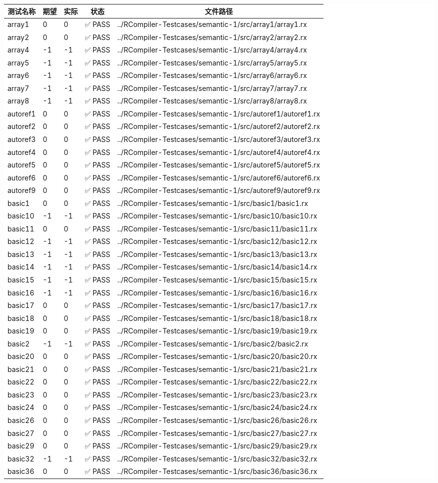 | 测试名称 | 期望 | 实际 | 状态 | 文件路径 |
|----------|------|------|------|----------|
| array1 | 0 | 0 | ✅ PASS | ../RCompiler-Testcases/semantic-1/src/array1/array1.rx |
| array2 | 0 | 0 | ✅ PASS | ../RCompiler-Testcases/semantic-1/src/array2/array2.rx |
| array4 | -1 | -1 | ✅ PASS | ../RCompiler-Testcases/semantic-1/src/array4/array4.rx |
| array5 | -1 | -1 | ✅ PASS | ../RCompiler-Testcases/semantic-1/src/array5/array5.rx |
| array6 | -1 | -1 | ✅ PASS | ../RCompiler-Testcases/semantic-1/src/array6/array6.rx |
| array7 | -1 | -1 | ✅ PASS | ../RCompiler-Testcases/semantic-1/src/array7/array7.rx |
| array8 | -1 | -1 | ✅ PASS | ../RCompiler-Testcases/semantic-1/src/array8/array8.rx |
| autoref1 | 0 | 0 | ✅ PASS | ../RCompiler-Testcases/semantic-1/src/autoref1/autoref1.rx |
| autoref2 | 0 | 0 | ✅ PASS | ../RCompiler-Testcases/semantic-1/src/autoref2/autoref2.rx |
| autoref3 | 0 | 0 | ✅ PASS | ../RCompiler-Testcases/semantic-1/src/autoref3/autoref3.rx |
| autoref4 | 0 | 0 | ✅ PASS | ../RCompiler-Testcases/semantic-1/src/autoref4/autoref4.rx |
| autoref5 | 0 | 0 | ✅ PASS | ../RCompiler-Testcases/semantic-1/src/autoref5/autoref5.rx |
| autoref6 | 0 | 0 | ✅ PASS | ../RCompiler-Testcases/semantic-1/src/autoref6/autoref6.rx |
| autoref9 | 0 | 0 | ✅ PASS | ../RCompiler-Testcases/semantic-1/src/autoref9/autoref9.rx |
| basic1 | 0 | 0 | ✅ PASS | ../RCompiler-Testcases/semantic-1/src/basic1/basic1.rx |
| basic10 | -1 | -1 | ✅ PASS | ../RCompiler-Testcases/semantic-1/src/basic10/basic10.rx |
| basic11 | 0 | 0 | ✅ PASS | ../RCompiler-Testcases/semantic-1/src/basic11/basic11.rx |
| basic12 | -1 | -1 | ✅ PASS | ../RCompiler-Testcases/semantic-1/src/basic12/basic12.rx |
| basic13 | -1 | -1 | ✅ PASS | ../RCompiler-Testcases/semantic-1/src/basic13/basic13.rx |
| basic14 | -1 | -1 | ✅ PASS | ../RCompiler-Testcases/semantic-1/src/basic14/basic14.rx |
| basic15 | -1 | -1 | ✅ PASS | ../RCompiler-Testcases/semantic-1/src/basic15/basic15.rx |
| basic16 | -1 | -1 | ✅ PASS | ../RCompiler-Testcases/semantic-1/src/basic16/basic16.rx |
| basic17 | 0 | 0 | ✅ PASS | ../RCompiler-Testcases/semantic-1/src/basic17/basic17.rx |
| basic18 | 0 | 0 | ✅ PASS | ../RCompiler-Testcases/semantic-1/src/basic18/basic18.rx |
| basic19 | 0 | 0 | ✅ PASS | ../RCompiler-Testcases/semantic-1/src/basic19/basic19.rx |
| basic2 | -1 | -1 | ✅ PASS | ../RCompiler-Testcases/semantic-1/src/basic2/basic2.rx |
| basic20 | 0 | 0 | ✅ PASS | ../RCompiler-Testcases/semantic-1/src/basic20/basic20.rx |
| basic21 | 0 | 0 | ✅ PASS | ../RCompiler-Testcases/semantic-1/src/basic21/basic21.rx |
| basic22 | 0 | 0 | ✅ PASS | ../RCompiler-Testcases/semantic-1/src/basic22/basic22.rx |
| basic23 | 0 | 0 | ✅ PASS | ../RCompiler-Testcases/semantic-1/src/basic23/basic23.rx |
| basic24 | 0 | 0 | ✅ PASS | ../RCompiler-Testcases/semantic-1/src/basic24/basic24.rx |
| basic26 | 0 | 0 | ✅ PASS | ../RCompiler-Testcases/semantic-1/src/basic26/basic26.rx |
| basic27 | 0 | 0 | ✅ PASS | ../RCompiler-Testcases/semantic-1/src/basic27/basic27.rx |
| basic29 | 0 | 0 | ✅ PASS | ../RCompiler-Testcases/semantic-1/src/basic29/basic29.rx |
| basic32 | -1 | -1 | ✅ PASS | ../RCompiler-Testcases/semantic-1/src/basic32/basic32.rx |
| basic36 | 0 | 0 | ✅ PASS | ../RCompiler-Testcases/semantic-1/src/basic36/basic36.rx |